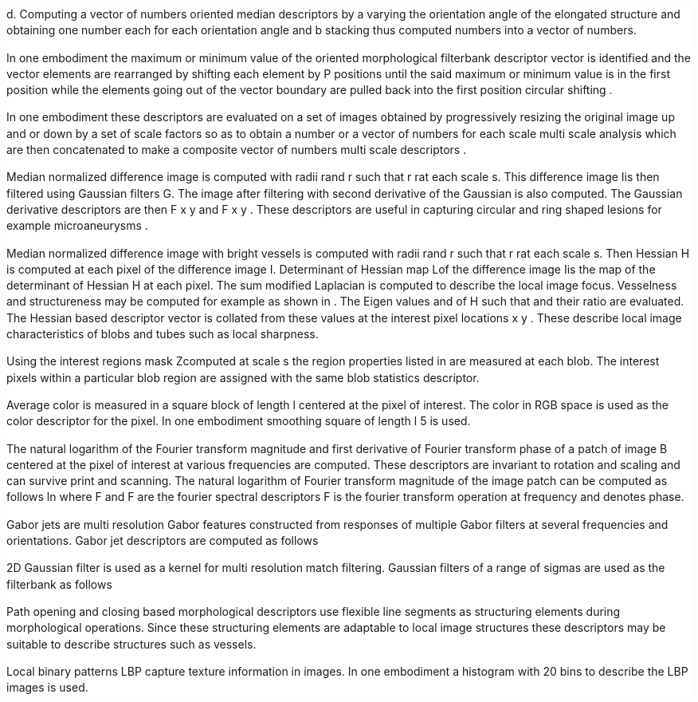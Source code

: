 d. Computing a vector of numbers oriented median descriptors by a varying the orientation angle of the elongated structure and obtaining one number each for each orientation angle and b stacking thus computed numbers into a vector of numbers.

In one embodiment the maximum or minimum value of the oriented morphological filterbank descriptor vector is identified and the vector elements are rearranged by shifting each element by P positions until the said maximum or minimum value is in the first position while the elements going out of the vector boundary are pulled back into the first position circular shifting .

In one embodiment these descriptors are evaluated on a set of images obtained by progressively resizing the original image up and or down by a set of scale factors so as to obtain a number or a vector of numbers for each scale multi scale analysis which are then concatenated to make a composite vector of numbers multi scale descriptors .

Median normalized difference image is computed with radii rand r such that r rat each scale s. This difference image Iis then filtered using Gaussian filters G. The image after filtering with second derivative of the Gaussian is also computed. The Gaussian derivative descriptors are then F x y and F x y . These descriptors are useful in capturing circular and ring shaped lesions for example microaneurysms .

Median normalized difference image with bright vessels is computed with radii rand r such that r rat each scale s. Then Hessian H is computed at each pixel of the difference image I. Determinant of Hessian map Lof the difference image Iis the map of the determinant of Hessian H at each pixel. The sum modified Laplacian is computed to describe the local image focus. Vesselness and structureness may be computed for example as shown in . The Eigen values and of H such that and their ratio are evaluated. The Hessian based descriptor vector is collated from these values at the interest pixel locations x y . These describe local image characteristics of blobs and tubes such as local sharpness.

Using the interest regions mask Zcomputed at scale s the region properties listed in are measured at each blob. The interest pixels within a particular blob region are assigned with the same blob statistics descriptor.

Average color is measured in a square block of length l centered at the pixel of interest. The color in RGB space is used as the color descriptor for the pixel. In one embodiment smoothing square of length l 5 is used.

The natural logarithm of the Fourier transform magnitude and first derivative of Fourier transform phase of a patch of image B centered at the pixel of interest at various frequencies are computed. These descriptors are invariant to rotation and scaling and can survive print and scanning. The natural logarithm of Fourier transform magnitude of the image patch can be computed as follows ln where F and F are the fourier spectral descriptors F is the fourier transform operation at frequency and denotes phase.

Gabor jets are multi resolution Gabor features constructed from responses of multiple Gabor filters at several frequencies and orientations. Gabor jet descriptors are computed as follows 

2D Gaussian filter is used as a kernel for multi resolution match filtering. Gaussian filters of a range of sigmas are used as the filterbank as follows 

Path opening and closing based morphological descriptors use flexible line segments as structuring elements during morphological operations. Since these structuring elements are adaptable to local image structures these descriptors may be suitable to describe structures such as vessels.

Local binary patterns LBP capture texture information in images. In one embodiment a histogram with 20 bins to describe the LBP images is used.
